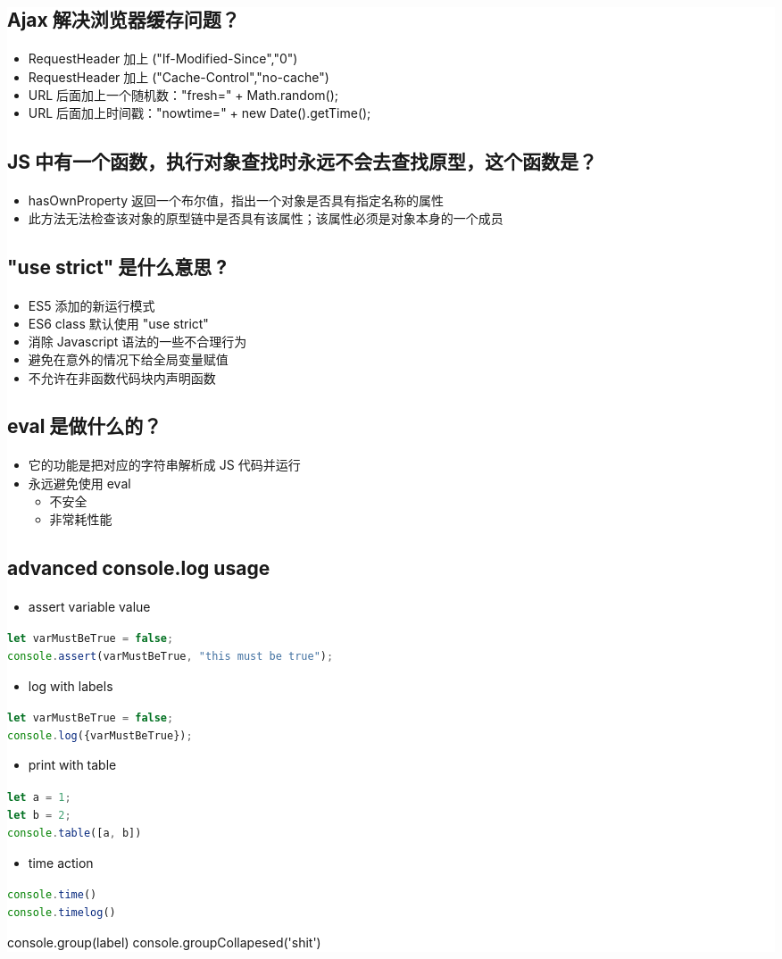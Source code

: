 ## Ajax 解决浏览器缓存问题？
- RequestHeader 加上 ("If-Modified-Since","0")
- RequestHeader 加上 ("Cache-Control","no-cache")
- URL 后面加上一个随机数："fresh=" + Math.random();
- URL 后面加上时间戳："nowtime=" + new Date().getTime();

## JS 中有一个函数，执行对象查找时永远不会去查找原型，这个函数是？
- hasOwnProperty 返回一个布尔值，指出一个对象是否具有指定名称的属性
- 此方法无法检查该对象的原型链中是否具有该属性；该属性必须是对象本身的一个成员

## "use strict" 是什么意思 ?
- ES5 添加的新运行模式
- ES6 class 默认使用 "use strict"
- 消除 Javascript 语法的一些不合理行为
- 避免在意外的情况下给全局变量赋值
- 不允许在非函数代码块内声明函数

## eval 是做什么的？
- 它的功能是把对应的字符串解析成 JS 代码并运行
- 永远避免使用 eval
  - 不安全
  - 非常耗性能



## advanced console.log usage

- assert variable value
```js
let varMustBeTrue = false;
console.assert(varMustBeTrue, "this must be true");
```

- log with labels
```js
let varMustBeTrue = false;
console.log({varMustBeTrue});
```

- print with table
```js
let a = 1;
let b = 2;
console.table([a, b])
```

- time action
```js
console.time()
console.timelog()
```
console.group(label)
console.groupCollapesed('shit')
